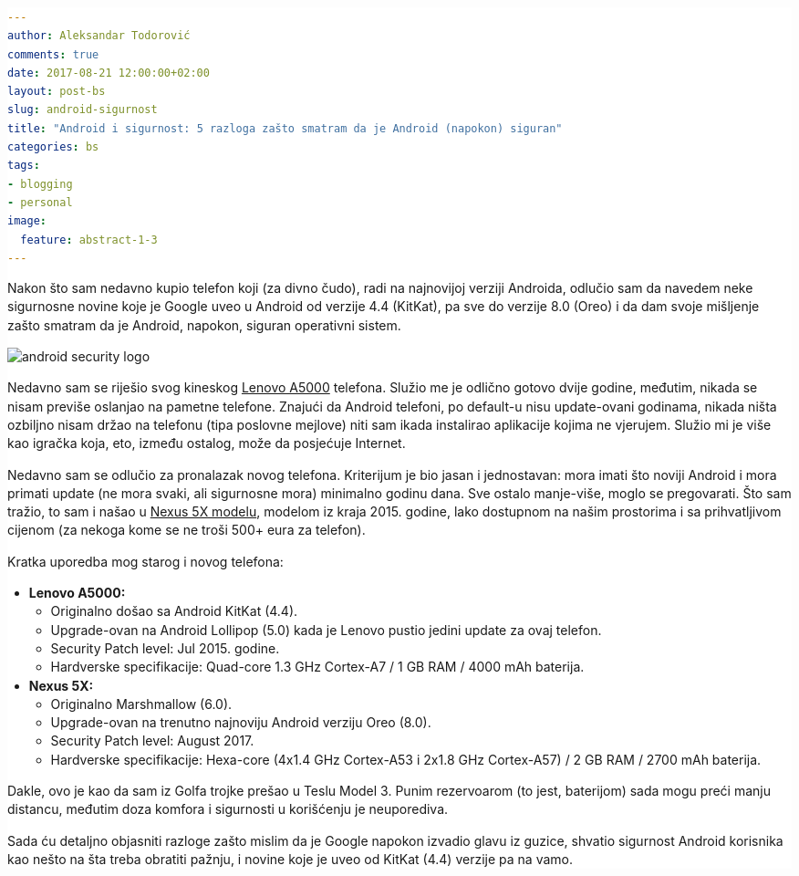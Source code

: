 ```yaml
---
author: Aleksandar Todorović
comments: true
date: 2017-08-21 12:00:00+02:00
layout: post-bs
slug: android-sigurnost
title: "Android i sigurnost: 5 razloga zašto smatram da je Android (napokon) siguran"
categories: bs
tags:
- blogging
- personal
image:
  feature: abstract-1-3
---
```


Nakon što sam nedavno kupio telefon koji (za divno čudo), radi na najnovijoj verziji Androida, odlučio sam da navedem neke sigurnosne novine koje je Google uveo u Android od verzije 4.4 (KitKat), pa sve do verzije 8.0 (Oreo) i da dam svoje mišljenje zašto smatram da je Android, napokon, siguran operativni sistem.

![android security logo](https://tr4.cbsistatic.com/hub/i/r/2016/03/10/9e4d8190-70c5-49fc-8411-526754dee945/resize/770x/f9f866239afeaab1415c8ceb9127ea92/android-security-1.jpg)

Nedavno sam se riješio svog kineskog [Lenovo A5000](http://www.gsmarena.com/lenovo_a5000-7167.php) telefona. Služio me je odlično gotovo dvije godine, međutim, nikada se nisam previše oslanjao na pametne telefone. Znajući da Android telefoni, po default-u nisu update-ovani godinama, nikada ništa ozbiljno nisam držao na telefonu (tipa poslovne mejlove) niti sam ikada instalirao aplikacije kojima ne vjerujem. Služio mi je više kao igračka koja, eto, između ostalog, može da posjećuje Internet.

Nedavno sam se odlučio za pronalazak novog telefona. Kriterijum je bio jasan i jednostavan: mora imati što noviji Android i mora primati update (ne mora svaki, ali sigurnosne mora) minimalno godinu dana. Sve ostalo manje-više, moglo se pregovarati. Što sam tražio, to sam i našao u [Nexus 5X modelu](http://www.gsmarena.com/lg_nexus_5x-7556.php), modelom iz kraja 2015. godine, lako dostupnom na našim prostorima i sa prihvatljivom cijenom (za nekoga kome se ne troši 500+ eura za telefon).

Kratka uporedba mog starog i novog telefona:

* **Lenovo A5000:**
    * Originalno došao sa Android KitKat (4.4).
    * Upgrade-ovan na Android Lollipop (5.0) kada je Lenovo pustio jedini update za ovaj telefon.
    * Security Patch level: Jul 2015. godine.
    * Hardverske specifikacije: Quad-core 1.3 GHz Cortex-A7 / 1 GB RAM / 4000 mAh baterija.
* **Nexus 5X:**
    * Originalno Marshmallow (6.0).
    * Upgrade-ovan na trenutno najnoviju Android verziju Oreo (8.0).
    * Security Patch level: August 2017.
    * Hardverske specifikacije: Hexa-core (4x1.4 GHz Cortex-A53 i 2x1.8 GHz Cortex-A57) / 2 GB RAM / 2700 mAh baterija.

Dakle, ovo je kao da sam iz Golfa trojke prešao u Teslu Model 3. Punim rezervoarom (to jest, baterijom) sada mogu preći manju distancu, međutim doza komfora i sigurnosti u korišćenju je neuporediva.

Sada ću detaljno objasniti razloge zašto mislim da je Google napokon izvadio glavu iz guzice, shvatio sigurnost Android korisnika kao nešto na šta treba obratiti pažnju, i novine koje je uveo od KitKat (4.4) verzije pa na vamo.
